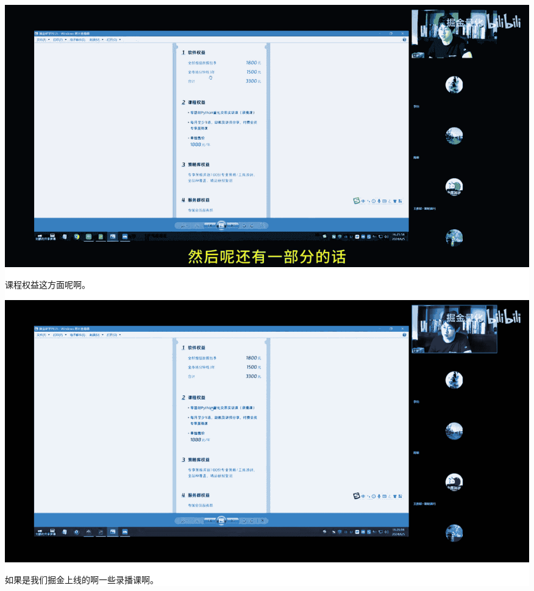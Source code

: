 ![](img/2fc381bbffe702b3517bb30bd197d332_296.png)

课程权益这方面呢啊。

![](img/2fc381bbffe702b3517bb30bd197d332_298.png)

如果是我们掘金上线的啊一些录播课啊。
